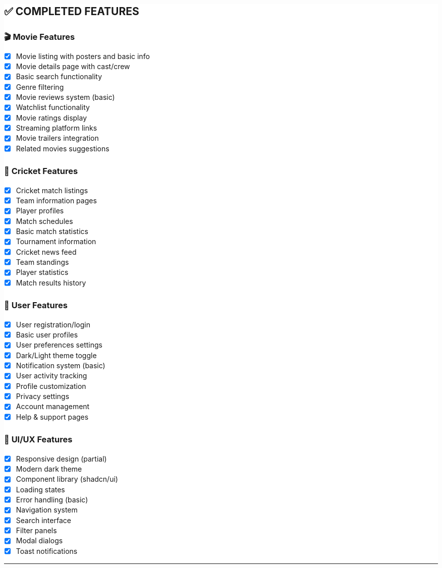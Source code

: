 
## ✅ **COMPLETED FEATURES**

### 🎬 **Movie Features**
- [x] Movie listing with posters and basic info
- [x] Movie details page with cast/crew
- [x] Basic search functionality
- [x] Genre filtering
- [x] Movie reviews system (basic)
- [x] Watchlist functionality
- [x] Movie ratings display
- [x] Streaming platform links
- [x] Movie trailers integration
- [x] Related movies suggestions

### 🏏 **Cricket Features**
- [x] Cricket match listings
- [x] Team information pages
- [x] Player profiles
- [x] Match schedules
- [x] Basic match statistics
- [x] Tournament information
- [x] Cricket news feed
- [x] Team standings
- [x] Player statistics
- [x] Match results history

### 👤 **User Features**
- [x] User registration/login
- [x] Basic user profiles
- [x] User preferences settings
- [x] Dark/Light theme toggle
- [x] Notification system (basic)
- [x] User activity tracking
- [x] Profile customization
- [x] Privacy settings
- [x] Account management
- [x] Help & support pages

### 🎨 **UI/UX Features**
- [x] Responsive design (partial)
- [x] Modern dark theme
- [x] Component library (shadcn/ui)
- [x] Loading states
- [x] Error handling (basic)
- [x] Navigation system
- [x] Search interface
- [x] Filter panels
- [x] Modal dialogs
- [x] Toast notifications

---